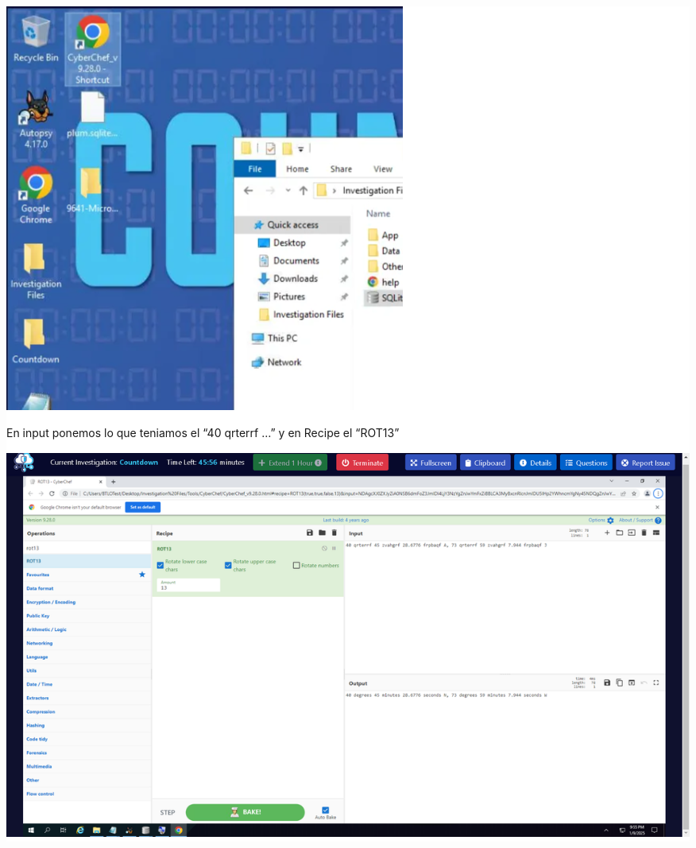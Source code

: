 ![image.png](/assets/images/btlo-countdown/ce56a659-999d-4903-8bd0-21c5fd4ede4e.png)

En input ponemos lo que teniamos el “40 qrterrf …” y en Recipe el “ROT13”

![image.png](/assets/images/btlo-countdown/image%207.png)
